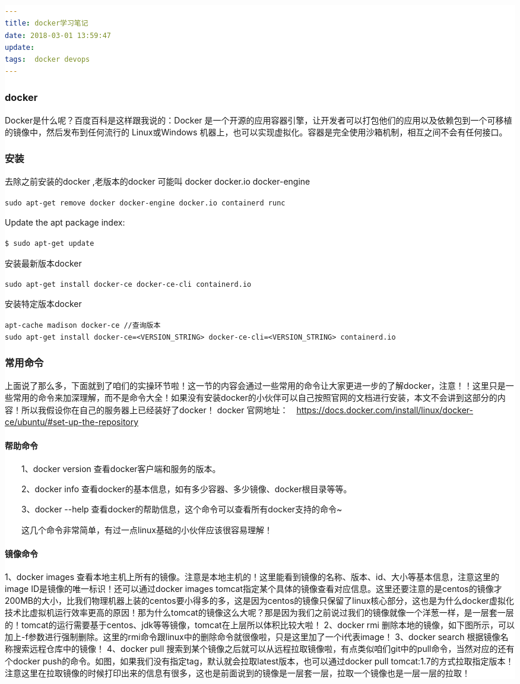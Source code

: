 ```yaml
---
title: docker学习笔记
date: 2018-03-01 13:59:47
update:  
tags:  docker devops
---
```



### docker
Docker是什么呢？百度百科是这样跟我说的：Docker 是一个开源的应用容器引擎，让开发者可以打包他们的应用以及依赖包到一个可移植的镜像中，然后发布到任何流行的 Linux或Windows 机器上，也可以实现虚拟化。容器是完全使用沙箱机制，相互之间不会有任何接口。
### 安装
去除之前安装的docker ,老版本的docker 可能叫 docker docker.io docker-engine
```
sudo apt-get remove docker docker-engine docker.io containerd runc
```
Update the apt package index:
```
$ sudo apt-get update
```
安装最新版本docker
```
sudo apt-get install docker-ce docker-ce-cli containerd.io
```
安装特定版本docker
```
apt-cache madison docker-ce //查询版本
sudo apt-get install docker-ce=<VERSION_STRING> docker-ce-cli=<VERSION_STRING> containerd.io
```
### 常用命令
上面说了那么多，下面就到了咱们的实操环节啦！这一节的内容会通过一些常用的命令让大家更进一步的了解docker，注意！！这里只是一些常用的命令来加深理解，而不是命令大全！如果没有安装docker的小伙伴可以自己按照官网的文档进行安装，本文不会讲到这部分的内容！所以我假设你在自己的服务器上已经装好了docker！
docker 官网地址：　https://docs.docker.com/install/linux/docker-ce/ubuntu/#set-up-the-repository

#### 帮助命令
  1、docker version 查看docker客户端和服务的版本。

  2、docker info 查看docker的基本信息，如有多少容器、多少镜像、docker根目录等等。

  3、docker --help 查看docker的帮助信息，这个命令可以查看所有docker支持的命令~

  这几个命令非常简单，有过一点linux基础的小伙伴应该很容易理解！
#### 镜像命令
1、docker images 查看本地主机上所有的镜像。注意是本地主机的！这里能看到镜像的名称、版本、id、大小等基本信息，注意这里的image ID是镜像的唯一标识！还可以通过docker images tomcat指定某个具体的镜像查看对应信息。这里还要注意的是centos的镜像才200MB的大小，比我们物理机器上装的centos要小得多的多，这是因为centos的镜像只保留了linux核心部分，这也是为什么docker虚拟化技术比虚拟机运行效率更高的原因！那为什么tomcat的镜像这么大呢？那是因为我们之前说过我们的镜像就像一个洋葱一样，是一层套一层的！tomcat的运行需要基于centos、jdk等等镜像，tomcat在上层所以体积比较大啦！
2、docker rmi 删除本地的镜像，如下图所示，可以加上-f参数进行强制删除。这里的rmi命令跟linux中的删除命令就很像啦，只是这里加了一个i代表image！
3、docker search 根据镜像名称搜索远程仓库中的镜像！
4、docker pull 搜索到某个镜像之后就可以从远程拉取镜像啦，有点类似咱们git中的pull命令，当然对应的还有个docker push的命令。如图，如果我们没有指定tag，默认就会拉取latest版本，也可以通过docker pull tomcat:1.7的方式拉取指定版本！注意这里在拉取镜像的时候打印出来的信息有很多，这也是前面说到的镜像是一层套一层，拉取一个镜像也是一层一层的拉取！
